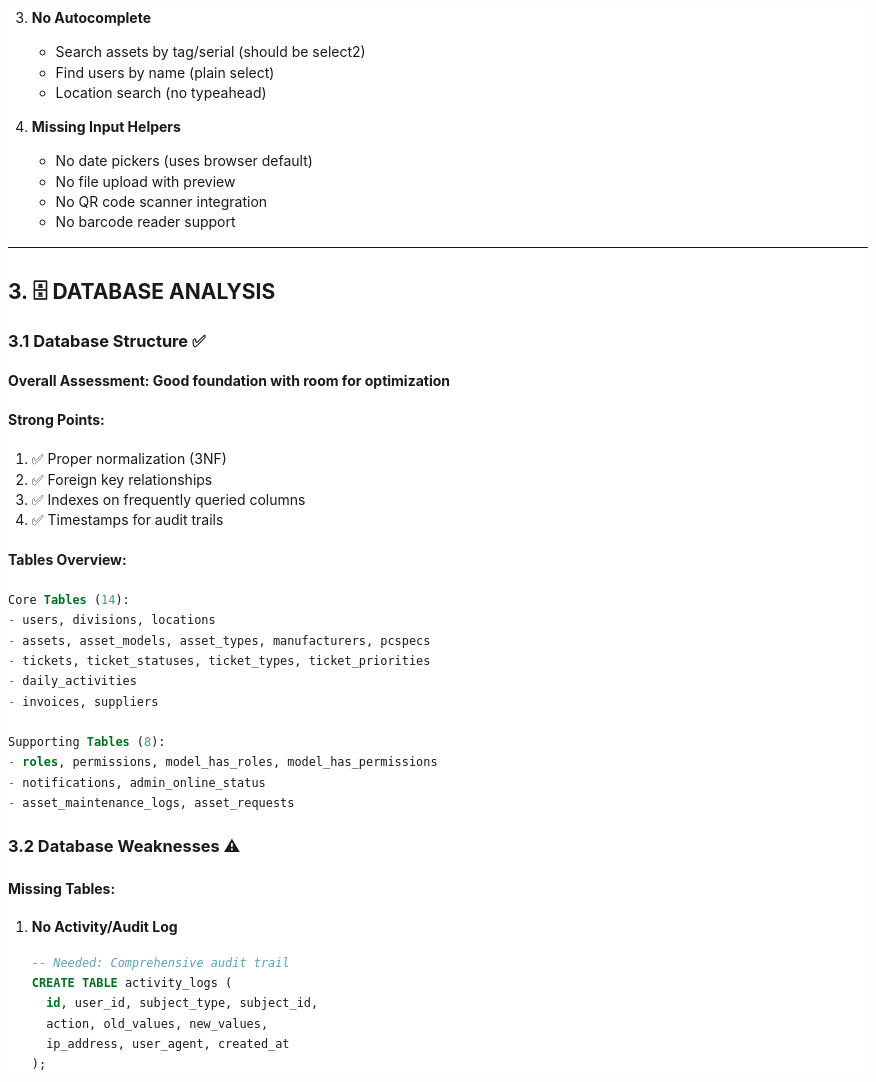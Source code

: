 3. **No Autocomplete**
   - Search assets by tag/serial (should be select2)
   - Find users by name (plain select)
   - Location search (no typeahead)

4. **Missing Input Helpers**
   - No date pickers (uses browser default)
   - No file upload with preview
   - No QR code scanner integration
   - No barcode reader support

---

## 3. 🗄️ DATABASE ANALYSIS

### 3.1 Database Structure ✅

**Overall Assessment: Good foundation with room for optimization**

#### **Strong Points:**
1. ✅ Proper normalization (3NF)
2. ✅ Foreign key relationships
3. ✅ Indexes on frequently queried columns
4. ✅ Timestamps for audit trails

#### **Tables Overview:**
```sql
Core Tables (14):
- users, divisions, locations
- assets, asset_models, asset_types, manufacturers, pcspecs
- tickets, ticket_statuses, ticket_types, ticket_priorities
- daily_activities
- invoices, suppliers

Supporting Tables (8):
- roles, permissions, model_has_roles, model_has_permissions
- notifications, admin_online_status
- asset_maintenance_logs, asset_requests
```

### 3.2 Database Weaknesses ⚠️

#### **Missing Tables:**

1. **No Activity/Audit Log**
   ```sql
   -- Needed: Comprehensive audit trail
   CREATE TABLE activity_logs (
     id, user_id, subject_type, subject_id,
     action, old_values, new_values,
     ip_address, user_agent, created_at
   );
   ```
